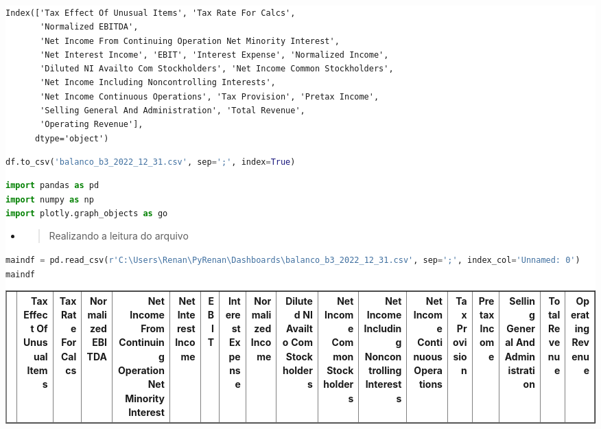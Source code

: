     Index(['Tax Effect Of Unusual Items', 'Tax Rate For Calcs',
           'Normalized EBITDA',
           'Net Income From Continuing Operation Net Minority Interest',
           'Net Interest Income', 'EBIT', 'Interest Expense', 'Normalized Income',
           'Diluted NI Availto Com Stockholders', 'Net Income Common Stockholders',
           'Net Income Including Noncontrolling Interests',
           'Net Income Continuous Operations', 'Tax Provision', 'Pretax Income',
           'Selling General And Administration', 'Total Revenue',
           'Operating Revenue'],
          dtype='object')




```python
df.to_csv('balanco_b3_2022_12_31.csv', sep=';', index=True)
```
```python
import pandas as pd
import numpy as np
import plotly.graph_objects as go
```

- > Realizando a leitura do arquivo


```python
maindf = pd.read_csv(r'C:\Users\Renan\PyRenan\Dashboards\balanco_b3_2022_12_31.csv', sep=';', index_col='Unnamed: 0')
maindf
```

</style>
<style scoped>
    .dataframe tbody tr th:only-of-type {
        vertical-align: middle;
    }

    .dataframe tbody tr th {
        vertical-align: top;
    }

    .dataframe thead th {
        text-align: right;
    }
</style>
<table border="1" class="dataframe">
  <thead>
    <tr style="text-align: right;">
      <th></th>
      <th>Tax Effect Of Unusual Items</th>
      <th>Tax Rate For Calcs</th>
      <th>Normalized EBITDA</th>
      <th>Net Income From Continuing Operation Net Minority Interest</th>
      <th>Net Interest Income</th>
      <th>EBIT</th>
      <th>Interest Expense</th>
      <th>Normalized Income</th>
      <th>Diluted NI Availto Com Stockholders</th>
      <th>Net Income Common Stockholders</th>
      <th>Net Income Including Noncontrolling Interests</th>
      <th>Net Income Continuous Operations</th>
      <th>Tax Provision</th>
      <th>Pretax Income</th>
      <th>Selling General And Administration</th>
      <th>Total Revenue</th>
      <th>Operating Revenue</th>
    </tr>
  </thead>